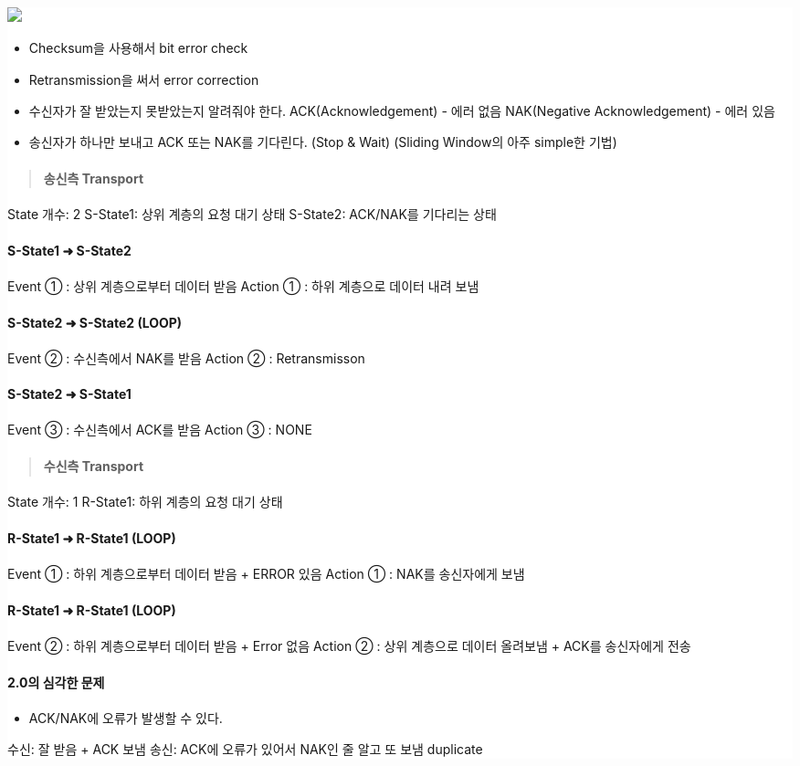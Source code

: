 ![](https://velog.velcdn.com/images/jaewon-ju/post/1ed7bd5a-2af3-4f1f-8492-03f1630d0ddb/image.png)

- Checksum을 사용해서 bit error check
- Retransmission을 써서 error correction

- 수신자가 잘 받았는지 못받았는지 알려줘야 한다.
ACK(Acknowledgement) - 에러 없음 
NAK(Negative Acknowledgement) - 에러 있음

- 송신자가 하나만 보내고 ACK 또는 NAK를 기다린다. (Stop & Wait)
(Sliding Window의 아주 simple한 기법)

>#### 송신측 Transport
State 개수: 2
S-State1: 상위 계층의 요청 대기 상태
S-State2: ACK/NAK를 기다리는 상태<br>
#### S-State1 ➜ S-State2
Event ① 
: 상위 계층으로부터 데이터 받음 
Action ①
: 하위 계층으로 데이터 내려 보냄
#### S-State2 ➜ S-State2 (LOOP)
Event ②
: 수신측에서 NAK를 받음
Action ②
: Retransmisson
#### S-State2 ➜ S-State1
Event ③
: 수신측에서 ACK를 받음
Action ③
: NONE

>#### 수신측 Transport
State 개수: 1
R-State1: 하위 계층의 요청 대기 상태<br>
#### R-State1 ➜ R-State1 (LOOP)
Event ① 
: 하위 계층으로부터 데이터 받음 + ERROR 있음 
Action ①
: NAK를 송신자에게 보냄
#### R-State1 ➜ R-State1 (LOOP)
Event ②
: 하위 계층으로부터 데이터 받음 + Error 없음
Action ②
: 상위 계층으로 데이터 올려보냄 + ACK를 송신자에게 전송



#### 2.0의 심각한 문제
- ACK/NAK에 오류가 발생할 수 있다.

수신: 잘 받음 + ACK 보냄
송신: ACK에 오류가 있어서 NAK인 줄 알고 또 보냄
duplicate
